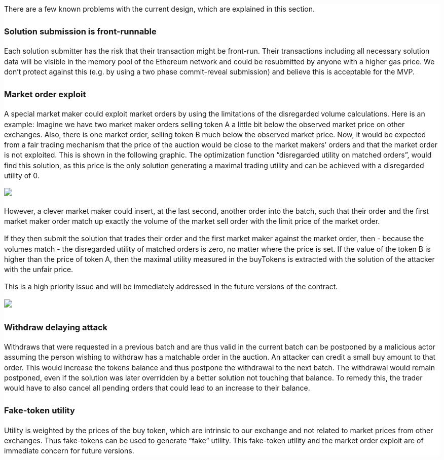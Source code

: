 There are a few known problems with the current design, which are explained in this section.

### Solution submission is front-runnable

Each solution submitter has the risk that their transaction might be front-run. Their transactions including all necessary solution data will be visible in the memory pool of the Ethereum network and could be resubmitted by anyone with a higher gas price. We don’t protect against this (e.g. by using a two phase commit-reveal submission) and believe this is acceptable for the MVP.


### Market order exploit
A special market maker could exploit market orders by using the limitations of the disregarded volume calculations. Here is an example:
Imagine we have two market maker orders selling token A a little bit below the observed market price on other exchanges. Also, there is one market order, selling token B much below the observed market price. Now, it would be expected from a fair trading mechanism that the price of the auction would be close to the market makers’ orders and that the market order is not exploited. This is shown in the following graphic. The optimization function “disregarded utility on matched orders”, would find this solution, as this price is the only solution generating a  maximal trading utility and can be achieved with a disregarded utility of 0.

![](assets/usualbehaviour.png)

However, a clever market maker could insert, at the last second, another order into the batch, such that their order and the first market maker order match up exactly the volume of the market sell order with the limit price of the market order.

If they then submit the solution that trades their order and the first market maker against the market order, then - because the volumes match - the disregarded utility of matched orders is zero, no matter where the price is set. If the value of the token B is higher than the price of token A, then the maximal utility measured in the buyTokens is extracted with the solution of the attacker with the unfair price.

This is a high priority issue and will be immediately addressed in the future versions of the contract.

![](assets/manipulation.png)

### Withdraw delaying attack
Withdraws that were requested in a previous batch and are thus valid in the current batch can be postponed by a malicious actor assuming the person wishing to withdraw has a matchable order in the auction. An attacker can credit a small buy amount to that order. This would increase the tokens balance and thus postpone the withdrawal to the next batch. The withdrawal would remain postponed, even if the solution was later overridden by a better solution not touching that balance. To remedy this, the trader would have to also cancel all pending orders that could lead to an increase to their balance.

### Fake-token utility
Utility is weighted by the prices of the buy token, which are intrinsic to our exchange and not related to market prices from other exchanges. Thus fake-tokens can be used to generate “fake” utility. 
This fake-token utility and the market order exploit are of immediate concern for future versions.





